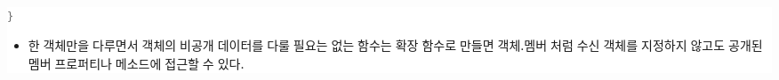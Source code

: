 ```kotlin
}
```
- 한 객체만을 다루면서 객체의 비공개 데이터를 다룰 필요는 없는 함수는 확장 함수로 만들면 객체.멤버 처럼 수신 객체를 지정하지 않고도 공개된 멤버 프로퍼티나 메소드에 접근할 수 있다.
